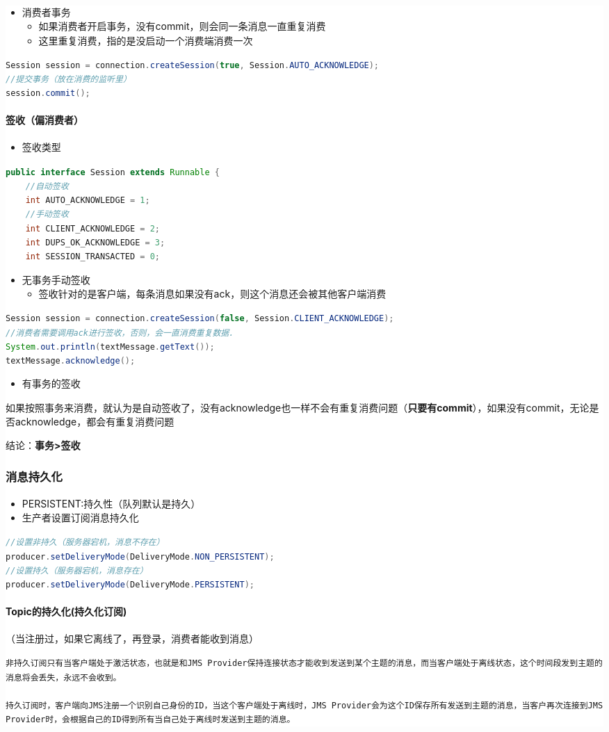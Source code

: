 - 消费者事务
  - 如果消费者开启事务，没有commit，则会同一条消息一直重复消费
  - 这里重复消费，指的是没启动一个消费端消费一次

```java
Session session = connection.createSession(true, Session.AUTO_ACKNOWLEDGE);
//提交事务（放在消费的监听里）
session.commit();
```

#### 签收（偏消费者）

- 签收类型

```java
public interface Session extends Runnable {
    //自动签收
    int AUTO_ACKNOWLEDGE = 1;
    //手动签收
    int CLIENT_ACKNOWLEDGE = 2;
    int DUPS_OK_ACKNOWLEDGE = 3;
    int SESSION_TRANSACTED = 0;
```

- 无事务手动签收
  - 签收针对的是客户端，每条消息如果没有ack，则这个消息还会被其他客户端消费

```java
Session session = connection.createSession(false, Session.CLIENT_ACKNOWLEDGE);
//消费者需要调用ack进行签收，否则，会一直消费重复数据.
System.out.println(textMessage.getText());
textMessage.acknowledge();
```

- 有事务的签收

如果按照事务来消费，就认为是自动签收了，没有acknowledge也一样不会有重复消费问题（**只要有commit**），如果没有commit，无论是否acknowledge，都会有重复消费问题

结论：**事务>签收**

### 消息持久化

- PERSISTENT:持久性（队列默认是持久）
- 生产者设置订阅消息持久化

```java
//设置非持久（服务器宕机，消息不存在）
producer.setDeliveryMode(DeliveryMode.NON_PERSISTENT);
//设置持久（服务器宕机，消息存在）
producer.setDeliveryMode(DeliveryMode.PERSISTENT);
```

#### Topic的持久化(持久化订阅)

（当注册过，如果它离线了，再登录，消费者能收到消息）

```tex
非持久订阅只有当客户端处于激活状态，也就是和JMS Provider保持连接状态才能收到发送到某个主题的消息，而当客户端处于离线状态，这个时间段发到主题的消息将会丢失，永远不会收到。

持久订阅时，客户端向JMS注册一个识别自己身份的ID，当这个客户端处于离线时，JMS Provider会为这个ID保存所有发送到主题的消息，当客户再次连接到JMSProvider时，会根据自己的ID得到所有当自己处于离线时发送到主题的消息。
```
